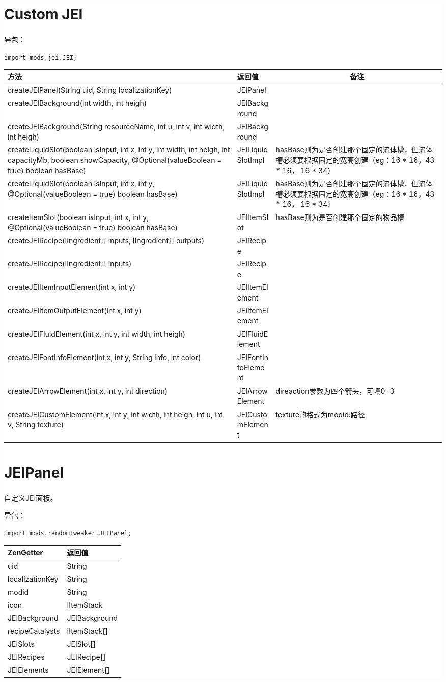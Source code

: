 # Custom JEI

导包：

~~~zenscript
import mods.jei.JEI;
~~~

| 方法                                                         | 返回值             | 备注                                                         |
| :----------------------------------------------------------- | :----------------- | ------------------------------------------------------------ |
| createJEIPanel(String uid, String localizationKey)           | JEIPanel           |                                                              |
| createJEIBackground(int width, int heigh)                    | JEIBackground      |                                                              |
| createJEIBackground(String resourceName, int u, int v, int width, int heigh) | JEIBackground      |                                                              |
| createLiquidSlot(boolean isInput, int x, int y, int width, int heigh, int capacityMb, boolean showCapacity, @Optional(valueBoolean = true) boolean hasBase) | JEILiquidSlotImpl  | hasBase则为是否创建那个固定的流体槽，但流体槽必须要根据固定的宽高创建（eg：16 * 16，43 * 16， 16 * 34） |
| createLiquidSlot(boolean isInput, int x, int y, @Optional(valueBoolean = true) boolean hasBase) | JEILiquidSlotImpl  | hasBase则为是否创建那个固定的流体槽，但流体槽必须要根据固定的宽高创建（eg：16 * 16，43 * 16， 16 * 34） |
| createItemSlot(boolean isInput, int x, int y, @Optional(valueBoolean = true) boolean hasBase) | JEIItemSlot        | hasBase则为是否创建那个固定的物品槽                          |
| createJEIRecipe(IIngredient[] inputs, IIngredient[] outputs) | JEIRecipe          |                                                              |
| createJEIRecipe(IIngredient[] inputs)                        | JEIRecipe          |                                                              |
| createJEIItemInputElement(int x, int y)                      | JEIItemElement     |                                                              |
| createJEIItemOutputElement(int x, int y)                     | JEIItemElement     |                                                              |
| createJEIFluidElement(int x, int y, int width, int heigh)    | JEIFluidElement    |                                                              |
| createJEIFontInfoElement(int x, int y, String info, int color) | JEIFontInfoElement |                                                              |
| createJEIArrowElement(int x, int y, int direction)           | JEIArrowElement    | direaction参数为四个箭头，可填0-3                            |
| createJEICustomElement(int x, int y, int width, int heigh, int u, int v, String texture) | JEICustomElement   | texture的格式为modid:路径                                    |

# JEIPanel

自定义JEI面板。

导包：

~~~zenscript
import mods.randomtweaker.JEIPanel;
~~~

| ZenGetter       | 返回值        |
| :-------------- | :------------ |
| uid             | String        |
| localizationKey | String        |
| modid           | String        |
| icon            | IItemStack    |
| JEIBackground   | JEIBackground |
| recipeCatalysts | IItemStack[]  |
| JEISlots        | JEISlot[]     |
| JEIRecipes      | JEIRecipe[]   |
| JEIElements     | JEIElement[]  |
